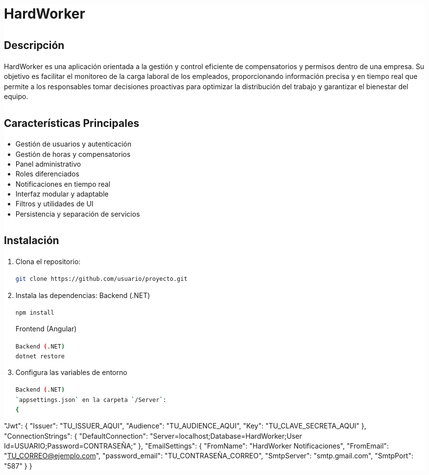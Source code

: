 # HardWorker
## Descripción
HardWorker es una aplicación orientada a la gestión y control eficiente de compensatorios y permisos dentro de una empresa.
Su objetivo es facilitar el monitoreo de la carga laboral de los empleados, proporcionando información precisa y en tiempo
real que permite a los responsables tomar decisiones proactivas para optimizar la distribución del trabajo y garantizar
el bienestar del equipo.
## Características Principales
- Gestión de usuarios y autenticación
- Gestión de horas y compensatorios
- Panel administrativo
- Roles diferenciados
- Notificaciones en tiempo real
- Interfaz modular y adaptable
- Filtros y utilidades de UI
- Persistencia y separación de servicios

## Instalación
1. Clona el repositorio:
   ```bash
   git clone https://github.com/usuario/proyecto.git
   ```
2. Instala las dependencias:
   Backend (.NET)
   ```bash
   npm install
   ```
   Frontend (Angular)
   ```bash
   Backend (.NET)
   dotnet restore
   ```
4. Configura las variables de entorno
   ```bash
   Backend (.NET)
   `appsettings.json` en la carpeta `/Server`:
   {
  "Jwt": {
    "Issuer": "TU_ISSUER_AQUI",
    "Audience": "TU_AUDIENCE_AQUI",
    "Key": "TU_CLAVE_SECRETA_AQUI"
  },
  "ConnectionStrings": {
    "DefaultConnection": "Server=localhost;Database=HardWorker;User Id=USUARIO;Password=CONTRASEÑA;"
  },
  "EmailSettings": {
    "FromName": "HardWorker Notificaciones",
    "FromEmail": "TU_CORREO@ejemplo.com",
    "password_email": "TU_CONTRASEÑA_CORREO",
    "SmtpServer": "smtp.gmail.com",
    "SmtpPort": "587"
  }
}
```

